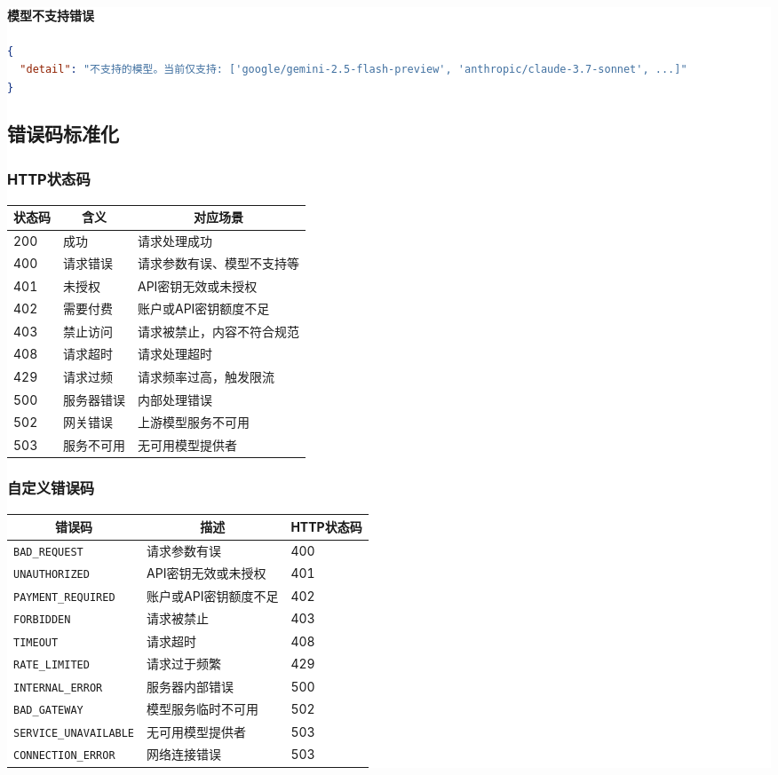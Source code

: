 #### 模型不支持错误
```json
{
  "detail": "不支持的模型。当前仅支持: ['google/gemini-2.5-flash-preview', 'anthropic/claude-3.7-sonnet', ...]"
}
```

## 错误码标准化

### HTTP状态码

| 状态码 | 含义 | 对应场景 |
|--------|------|----------|
| 200 | 成功 | 请求处理成功 |
| 400 | 请求错误 | 请求参数有误、模型不支持等 |
| 401 | 未授权 | API密钥无效或未授权 |
| 402 | 需要付费 | 账户或API密钥额度不足 |
| 403 | 禁止访问 | 请求被禁止，内容不符合规范 |
| 408 | 请求超时 | 请求处理超时 |
| 429 | 请求过频 | 请求频率过高，触发限流 |
| 500 | 服务器错误 | 内部处理错误 |
| 502 | 网关错误 | 上游模型服务不可用 |
| 503 | 服务不可用 | 无可用模型提供者 |

### 自定义错误码

| 错误码 | 描述 | HTTP状态码 |
|--------|------|------------|
| `BAD_REQUEST` | 请求参数有误 | 400 |
| `UNAUTHORIZED` | API密钥无效或未授权 | 401 |
| `PAYMENT_REQUIRED` | 账户或API密钥额度不足 | 402 |
| `FORBIDDEN` | 请求被禁止 | 403 |
| `TIMEOUT` | 请求超时 | 408 |
| `RATE_LIMITED` | 请求过于频繁 | 429 |
| `INTERNAL_ERROR` | 服务器内部错误 | 500 |
| `BAD_GATEWAY` | 模型服务临时不可用 | 502 |
| `SERVICE_UNAVAILABLE` | 无可用模型提供者 | 503 |
| `CONNECTION_ERROR` | 网络连接错误 | 503 |
